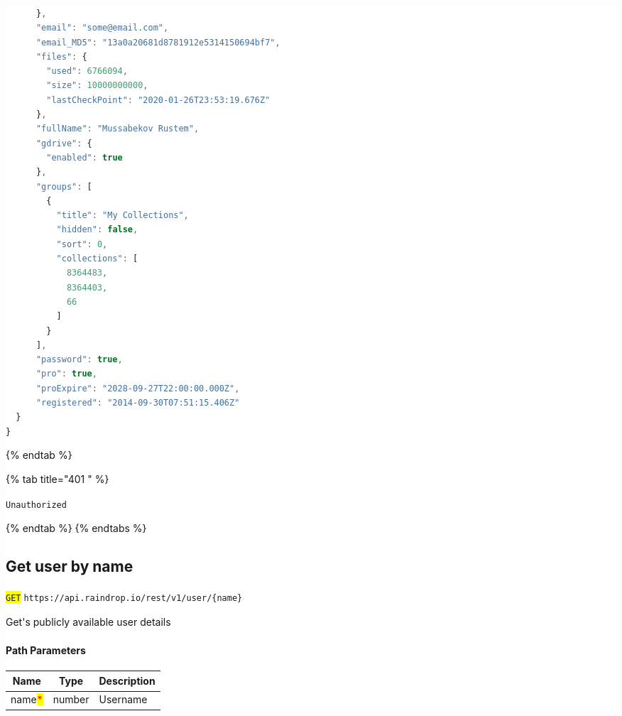 ```javascript
      },
      "email": "some@email.com",
      "email_MD5": "13a0a20681d8781912e5314150694bf7",
      "files": {
        "used": 6766094,
        "size": 10000000000,
        "lastCheckPoint": "2020-01-26T23:53:19.676Z"
      },
      "fullName": "Mussabekov Rustem",
      "gdrive": {
        "enabled": true
      },
      "groups": [
        {
          "title": "My Collections",
          "hidden": false,
          "sort": 0,
          "collections": [
            8364483,
            8364403,
            66
          ]
        }
      ],
      "password": true,
      "pro": true,
      "proExpire": "2028-09-27T22:00:00.000Z",
      "registered": "2014-09-30T07:51:15.406Z"
  }
}
```

{% endtab %}

{% tab title="401 " %}

```http
Unauthorized
```

{% endtab %}
{% endtabs %}

## Get user by name

<mark style="color:blue;">`GET`</mark> `https://api.raindrop.io/rest/v1/user/{name}`

Get's publicly available user details

#### Path Parameters

| Name                                   | Type   | Description |
| -------------------------------------- | ------ | ----------- |
| name<mark style="color:red;">\*</mark> | number | Username    |
